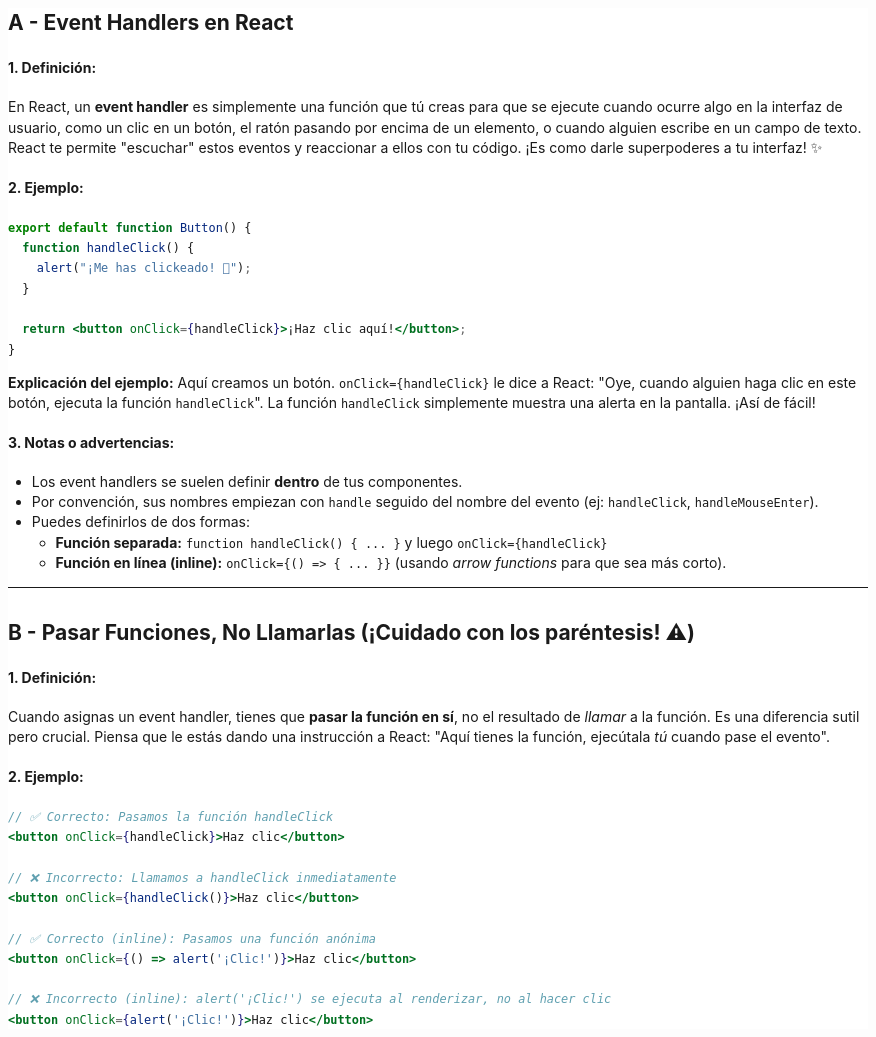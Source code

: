 ## A - Event Handlers en React

#### 1. **Definición:**

En React, un **event handler** es simplemente una función que tú creas para que se ejecute cuando ocurre algo en la interfaz de usuario, como un clic en un botón, el ratón pasando por encima de un elemento, o cuando alguien escribe en un campo de texto. React te permite "escuchar" estos eventos y reaccionar a ellos con tu código. ¡Es como darle superpoderes a tu interfaz! ✨

#### 2. **Ejemplo:**

```jsx
export default function Button() {
  function handleClick() {
    alert("¡Me has clickeado! 🎉");
  }

  return <button onClick={handleClick}>¡Haz clic aquí!</button>;
}
```

**Explicación del ejemplo:**
Aquí creamos un botón. `onClick={handleClick}` le dice a React: "Oye, cuando alguien haga clic en este botón, ejecuta la función `handleClick`". La función `handleClick` simplemente muestra una alerta en la pantalla. ¡Así de fácil!

#### 3. **Notas o advertencias:**

- Los event handlers se suelen definir **dentro** de tus componentes.
- Por convención, sus nombres empiezan con `handle` seguido del nombre del evento (ej: `handleClick`, `handleMouseEnter`).
- Puedes definirlos de dos formas:
  - **Función separada:** `function handleClick() { ... }` y luego `onClick={handleClick}`
  - **Función en línea (inline):** `onClick={() => { ... }}` (usando _arrow functions_ para que sea más corto).

---

## B - Pasar Funciones, No Llamarlas (¡Cuidado con los paréntesis! ⚠️)

#### 1. **Definición:**

Cuando asignas un event handler, tienes que **pasar la función en sí**, no el resultado de _llamar_ a la función. Es una diferencia sutil pero crucial. Piensa que le estás dando una instrucción a React: "Aquí tienes la función, ejecútala _tú_ cuando pase el evento".

#### 2. **Ejemplo:**

```jsx
// ✅ Correcto: Pasamos la función handleClick
<button onClick={handleClick}>Haz clic</button>

// ❌ Incorrecto: Llamamos a handleClick inmediatamente
<button onClick={handleClick()}>Haz clic</button>

// ✅ Correcto (inline): Pasamos una función anónima
<button onClick={() => alert('¡Clic!')}>Haz clic</button>

// ❌ Incorrecto (inline): alert('¡Clic!') se ejecuta al renderizar, no al hacer clic
<button onClick={alert('¡Clic!')}>Haz clic</button>
```
